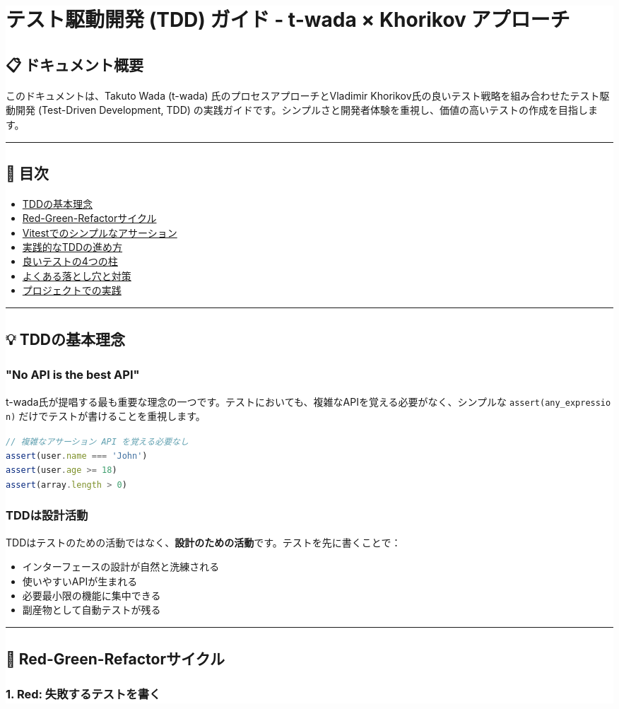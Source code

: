# テスト駆動開発 (TDD) ガイド - t-wada × Khorikov アプローチ

## 📋 ドキュメント概要

このドキュメントは、Takuto Wada (t-wada) 氏のプロセスアプローチとVladimir Khorikov氏の良いテスト戦略を組み合わせたテスト駆動開発 (Test-Driven Development, TDD) の実践ガイドです。シンプルさと開発者体験を重視し、価値の高いテストの作成を目指します。

---

## 📑 目次

- [TDDの基本理念](#tddの基本理念)
- [Red-Green-Refactorサイクル](#red-green-refactorサイクル)
- [Vitestでのシンプルなアサーション](#vitestでのシンプルなアサーション)
- [実践的なTDDの進め方](#実践的なtddの進め方)
- [良いテストの4つの柱](#良いテストの4つの柱)
- [よくある落とし穴と対策](#よくある落とし穴と対策)
- [プロジェクトでの実践](#プロジェクトでの実践)

---

## 💡 TDDの基本理念

### "No API is the best API"

t-wada氏が提唱する最も重要な理念の一つです。テストにおいても、複雑なAPIを覚える必要がなく、シンプルな `assert(any_expression)` だけでテストが書けることを重視します。

```javascript
// 複雑なアサーション API を覚える必要なし
assert(user.name === 'John')
assert(user.age >= 18)
assert(array.length > 0)
```

### TDDは設計活動

TDDはテストのための活動ではなく、**設計のための活動**です。テストを先に書くことで：

- インターフェースの設計が自然と洗練される
- 使いやすいAPIが生まれる
- 必要最小限の機能に集中できる
- 副産物として自動テストが残る

---

## 🔄 Red-Green-Refactorサイクル

### 1. Red: 失敗するテストを書く

